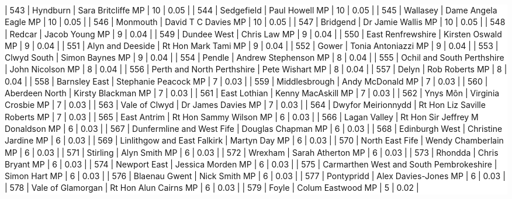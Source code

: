 | 543 | Hyndburn | Sara Britcliffe MP | 10 | 0.05 |
| 544 | Sedgefield | Paul Howell MP | 10 | 0.05 |
| 545 | Wallasey | Dame Angela Eagle MP | 10 | 0.05 |
| 546 | Monmouth | David T C Davies MP | 10 | 0.05 |
| 547 | Bridgend | Dr Jamie Wallis MP | 10 | 0.05 |
| 548 | Redcar | Jacob Young MP | 9 | 0.04 |
| 549 | Dundee West | Chris Law MP | 9 | 0.04 |
| 550 | East Renfrewshire | Kirsten Oswald MP | 9 | 0.04 |
| 551 | Alyn and Deeside | Rt Hon Mark Tami MP | 9 | 0.04 |
| 552 | Gower | Tonia Antoniazzi MP | 9 | 0.04 |
| 553 | Clwyd South | Simon Baynes MP | 9 | 0.04 |
| 554 | Pendle | Andrew Stephenson MP | 8 | 0.04 |
| 555 | Ochil and South Perthshire | John Nicolson MP | 8 | 0.04 |
| 556 | Perth and North Perthshire | Pete Wishart MP | 8 | 0.04 |
| 557 | Delyn | Rob Roberts MP | 8 | 0.04 |
| 558 | Barnsley East | Stephanie Peacock MP | 7 | 0.03 |
| 559 | Middlesbrough | Andy McDonald MP | 7 | 0.03 |
| 560 | Aberdeen North | Kirsty Blackman MP | 7 | 0.03 |
| 561 | East Lothian | Kenny MacAskill MP | 7 | 0.03 |
| 562 | Ynys Môn | Virginia Crosbie MP | 7 | 0.03 |
| 563 | Vale of Clwyd | Dr James Davies MP | 7 | 0.03 |
| 564 | Dwyfor Meirionnydd | Rt Hon Liz Saville Roberts MP | 7 | 0.03 |
| 565 | East Antrim | Rt Hon Sammy Wilson MP | 6 | 0.03 |
| 566 | Lagan Valley | Rt Hon Sir Jeffrey M Donaldson MP | 6 | 0.03 |
| 567 | Dunfermline and West Fife | Douglas Chapman MP | 6 | 0.03 |
| 568 | Edinburgh West | Christine Jardine MP | 6 | 0.03 |
| 569 | Linlithgow and East Falkirk | Martyn Day MP | 6 | 0.03 |
| 570 | North East Fife | Wendy Chamberlain MP | 6 | 0.03 |
| 571 | Stirling | Alyn Smith MP | 6 | 0.03 |
| 572 | Wrexham | Sarah Atherton MP | 6 | 0.03 |
| 573 | Rhondda | Chris Bryant MP | 6 | 0.03 |
| 574 | Newport East | Jessica Morden MP | 6 | 0.03 |
| 575 | Carmarthen West and South Pembrokeshire | Simon Hart MP | 6 | 0.03 |
| 576 | Blaenau Gwent | Nick Smith MP | 6 | 0.03 |
| 577 | Pontypridd | Alex Davies-Jones MP | 6 | 0.03 |
| 578 | Vale of Glamorgan | Rt Hon Alun Cairns MP | 6 | 0.03 |
| 579 | Foyle | Colum Eastwood MP | 5 | 0.02 |